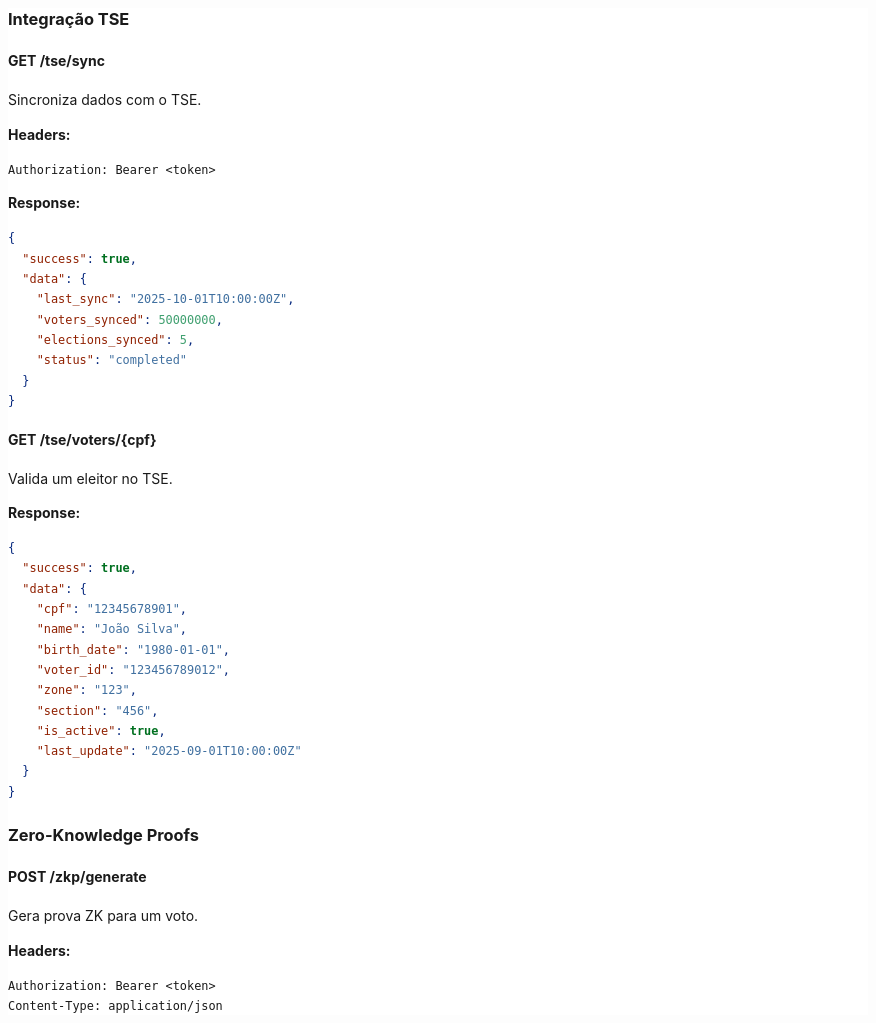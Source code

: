 ### Integração TSE

#### GET /tse/sync
Sincroniza dados com o TSE.

**Headers:**
```
Authorization: Bearer <token>
```

**Response:**
```json
{
  "success": true,
  "data": {
    "last_sync": "2025-10-01T10:00:00Z",
    "voters_synced": 50000000,
    "elections_synced": 5,
    "status": "completed"
  }
}
```

#### GET /tse/voters/{cpf}
Valida um eleitor no TSE.

**Response:**
```json
{
  "success": true,
  "data": {
    "cpf": "12345678901",
    "name": "João Silva",
    "birth_date": "1980-01-01",
    "voter_id": "123456789012",
    "zone": "123",
    "section": "456",
    "is_active": true,
    "last_update": "2025-09-01T10:00:00Z"
  }
}
```

### Zero-Knowledge Proofs

#### POST /zkp/generate
Gera prova ZK para um voto.

**Headers:**
```
Authorization: Bearer <token>
Content-Type: application/json
```
